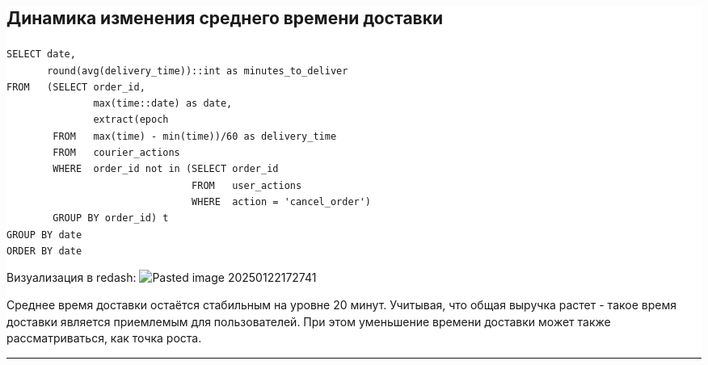 ## Динамика изменения среднего времени доставки

```postgresql
SELECT date,
       round(avg(delivery_time))::int as minutes_to_deliver
FROM   (SELECT order_id,
               max(time::date) as date,
               extract(epoch
        FROM   max(time) - min(time))/60 as delivery_time
        FROM   courier_actions
        WHERE  order_id not in (SELECT order_id
                                FROM   user_actions
                                WHERE  action = 'cancel_order')
        GROUP BY order_id) t
GROUP BY date
ORDER BY date
```

Визуализация в redash:
![Pasted image 20250122172741](https://github.com/user-attachments/assets/f1873484-4cd6-48e6-9fee-599ca8b6209f)

Среднее время доставки остаётся стабильным на уровне 20 минут. Учитывая, что общая выручка растет - такое время доставки является приемлемым для пользователей. При этом уменьшение времени доставки может также рассматриваться, как точка роста.

---
